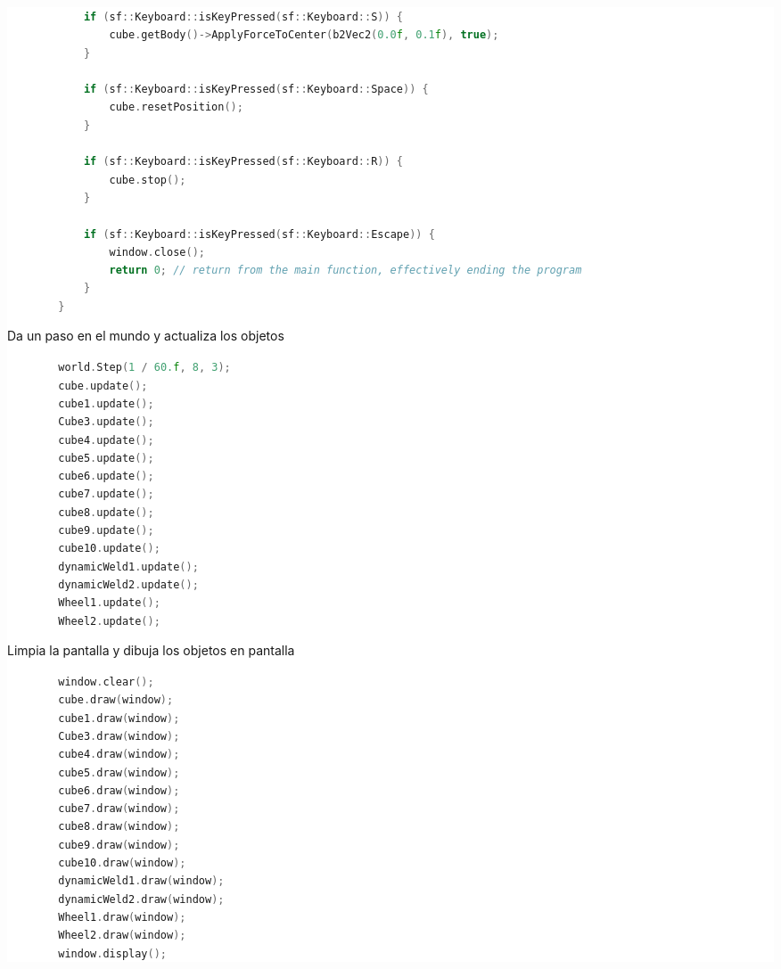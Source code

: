 ```c++
            if (sf::Keyboard::isKeyPressed(sf::Keyboard::S)) {
                cube.getBody()->ApplyForceToCenter(b2Vec2(0.0f, 0.1f), true);
            }

            if (sf::Keyboard::isKeyPressed(sf::Keyboard::Space)) {
                cube.resetPosition();
            }

            if (sf::Keyboard::isKeyPressed(sf::Keyboard::R)) {
                cube.stop();
            }

            if (sf::Keyboard::isKeyPressed(sf::Keyboard::Escape)) {
                window.close();
                return 0; // return from the main function, effectively ending the program
            }
        }
```

Da un paso en el mundo y actualiza los objetos
```c++
		world.Step(1 / 60.f, 8, 3);
        cube.update();
        cube1.update();
        Cube3.update();
        cube4.update();
        cube5.update();
        cube6.update();
        cube7.update();
        cube8.update();
        cube9.update();
        cube10.update();
        dynamicWeld1.update();
        dynamicWeld2.update();
        Wheel1.update();
        Wheel2.update();
```

Limpia la pantalla y dibuja los objetos en pantalla
```c++
		window.clear();
        cube.draw(window);
        cube1.draw(window);
        Cube3.draw(window);
        cube4.draw(window);
        cube5.draw(window);
        cube6.draw(window);
        cube7.draw(window);
        cube8.draw(window);
        cube9.draw(window);
        cube10.draw(window);
        dynamicWeld1.draw(window);
        dynamicWeld2.draw(window);
        Wheel1.draw(window);
        Wheel2.draw(window);
        window.display();
```
